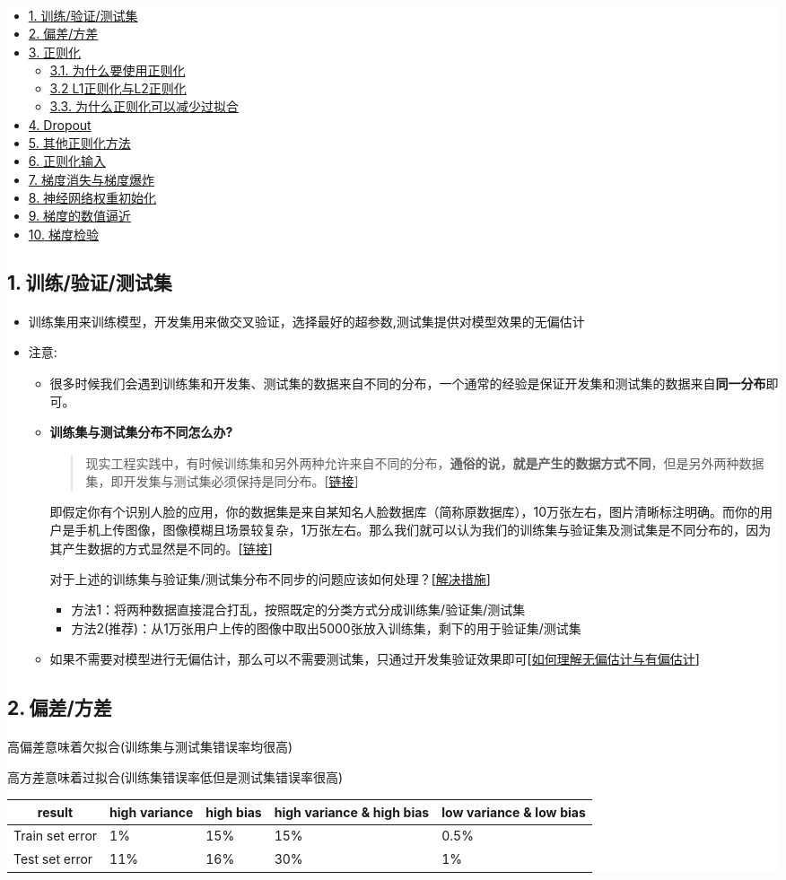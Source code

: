





* [1. 训练/验证/测试集](#1-训练验证测试集)
* [2. 偏差/方差](#2-偏差方差)
* [3. 正则化](#3-正则化)
	* [3.1. 为什么要使用正则化](#31-为什么要使用正则化)
	* [3.2 L1正则化与L2正则化](#32-l1正则化与l2正则化)
	* [3.3. 为什么正则化可以减少过拟合](#33-为什么正则化可以减少过拟合)
* [4. Dropout](#4-dropout)
* [5. 其他正则化方法](#5-其他正则化方法)
* [6. 正则化输入](#6-正则化输入)
* [7. 梯度消失与梯度爆炸](#7-梯度消失与梯度爆炸)
* [8. 神经网络权重初始化](#8-神经网络权重初始化)
* [9. 梯度的数值逼近](#9-梯度的数值逼近)
* [10. 梯度检验](#10-梯度检验)



## 1. 训练/验证/测试集

- 训练集用来训练模型，开发集用来做交叉验证，选择最好的超参数,测试集提供对模型效果的无偏估计

- 注意: 
	
	- 很多时候我们会遇到训练集和开发集、测试集的数据来自不同的分布，一个通常的经验是保证开发集和测试集的数据来自**同一分布**即可。

	- **训练集与测试集分布不同怎么办?**

		> 现实工程实践中，有时候训练集和另外两种允许来自不同的分布，**通俗的说，就是产生的数据方式不同**，但是另外两种数据集，即开发集与测试集必须保持是同分布。[[链接](https://www.jianshu.com/p/815618a082a7)]

		即假定你有个识别人脸的应用，你的数据集是来自某知名人脸数据库（简称原数据库），10万张左右，图片清晰标注明确。而你的用户是手机上传图像，图像模糊且场景较复杂，1万张左右。那么我们就可以认为我们的训练集与验证集及测试集是不同分布的，因为其产生数据的方式显然是不同的。[[链接](http://www.mooc.ai/group/0/thread/1644?type=all&sort=desc)]

		对于上述的训练集与验证集/测试集分布不同步的问题应该如何处理？[[解决措施](https://blog.csdn.net/juranyaoyingwen/article/details/80597994)]
		- 方法1：将两种数据直接混合打乱，按照既定的分类方式分成训练集/验证集/测试集
		- 方法2(推荐)：从1万张用户上传的图像中取出5000张放入训练集，剩下的用于验证集/测试集

	- 如果不需要对模型进行无偏估计，那么可以不需要测试集，只通过开发集验证效果即可[[如何理解无偏估计与有偏估计](https://blog.csdn.net/ccnt_2012/article/details/82715415)]


## 2. 偏差/方差

高偏差意味着欠拟合(训练集与测试集错误率均很高)

高方差意味着过拟合(训练集错误率低但是测试集错误率很高)

|result|high variance|high bias|high variance & high bias|low variance & low bias|
|---|---|---|---|---|
|Train set error|1%|15%|15%|0.5%|
|Test set error|11%|16%|30%|1%|
